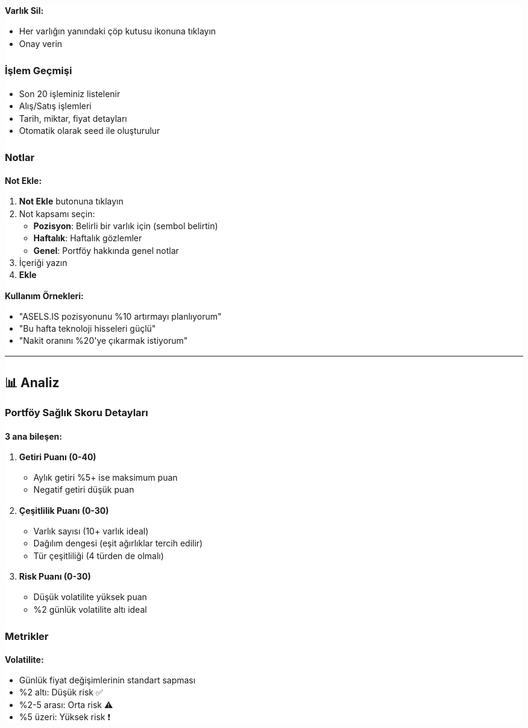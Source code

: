 **Varlık Sil:**
- Her varlığın yanındaki çöp kutusu ikonuna tıklayın
- Onay verin

### İşlem Geçmişi

- Son 20 işleminiz listelenir
- Alış/Satış işlemleri
- Tarih, miktar, fiyat detayları
- Otomatik olarak seed ile oluşturulur

### Notlar

**Not Ekle:**
1. **Not Ekle** butonuna tıklayın
2. Not kapsamı seçin:
   - **Pozisyon**: Belirli bir varlık için (sembol belirtin)
   - **Haftalık**: Haftalık gözlemler
   - **Genel**: Portföy hakkında genel notlar
3. İçeriği yazın
4. **Ekle**

**Kullanım Örnekleri:**
- "ASELS.IS pozisyonunu %10 artırmayı planlıyorum"
- "Bu hafta teknoloji hisseleri güçlü"
- "Nakit oranını %20'ye çıkarmak istiyorum"

---

## 📊 Analiz

### Portföy Sağlık Skoru Detayları

**3 ana bileşen:**
1. **Getiri Puanı (0-40)**
   - Aylık getiri %5+ ise maksimum puan
   - Negatif getiri düşük puan

2. **Çeşitlilik Puanı (0-30)**
   - Varlık sayısı (10+ varlık ideal)
   - Dağılım dengesi (eşit ağırlıklar tercih edilir)
   - Tür çeşitliliği (4 türden de olmalı)

3. **Risk Puanı (0-30)**
   - Düşük volatilite yüksek puan
   - %2 günlük volatilite altı ideal

### Metrikler

**Volatilite:**
- Günlük fiyat değişimlerinin standart sapması
- %2 altı: Düşük risk ✅
- %2-5 arası: Orta risk ⚠️
- %5 üzeri: Yüksek risk ❗
